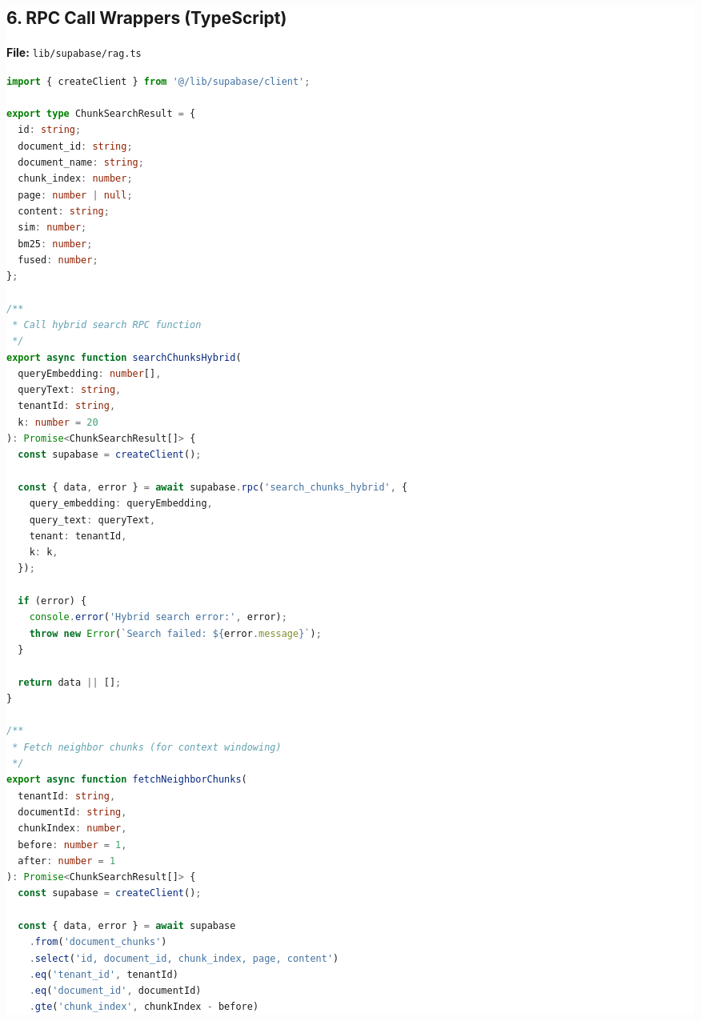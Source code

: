 
## 6. RPC Call Wrappers (TypeScript)

**File:** `lib/supabase/rag.ts`

```typescript
import { createClient } from '@/lib/supabase/client';

export type ChunkSearchResult = {
  id: string;
  document_id: string;
  document_name: string;
  chunk_index: number;
  page: number | null;
  content: string;
  sim: number;
  bm25: number;
  fused: number;
};

/**
 * Call hybrid search RPC function
 */
export async function searchChunksHybrid(
  queryEmbedding: number[],
  queryText: string,
  tenantId: string,
  k: number = 20
): Promise<ChunkSearchResult[]> {
  const supabase = createClient();

  const { data, error } = await supabase.rpc('search_chunks_hybrid', {
    query_embedding: queryEmbedding,
    query_text: queryText,
    tenant: tenantId,
    k: k,
  });

  if (error) {
    console.error('Hybrid search error:', error);
    throw new Error(`Search failed: ${error.message}`);
  }

  return data || [];
}

/**
 * Fetch neighbor chunks (for context windowing)
 */
export async function fetchNeighborChunks(
  tenantId: string,
  documentId: string,
  chunkIndex: number,
  before: number = 1,
  after: number = 1
): Promise<ChunkSearchResult[]> {
  const supabase = createClient();

  const { data, error } = await supabase
    .from('document_chunks')
    .select('id, document_id, chunk_index, page, content')
    .eq('tenant_id', tenantId)
    .eq('document_id', documentId)
    .gte('chunk_index', chunkIndex - before)
```